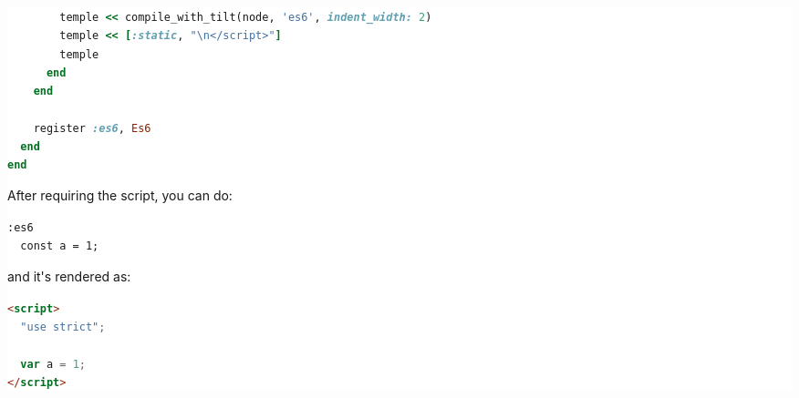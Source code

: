 ```rb
        temple << compile_with_tilt(node, 'es6', indent_width: 2)
        temple << [:static, "\n</script>"]
        temple
      end
    end

    register :es6, Es6
  end
end
```

After requiring the script, you can do:

```haml
:es6
  const a = 1;
```

and it's rendered as:

```html
<script>
  "use strict";

  var a = 1;
</script>
```
